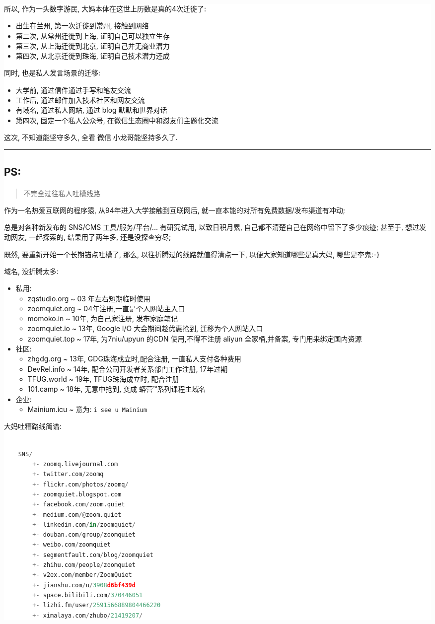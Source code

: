 所以, 作为一头数字游民, 大妈本体在这世上历数是真的4次迁徙了:

- 出生在兰州, 第一次迁徙到常州, 接触到网络
- 第二次, 从常州迁徙到上海, 证明自己可以独立生存
- 第三次, 从上海迁徙到北京, 证明自己并无商业潜力
- 第四次, 从北京迁徙到珠海, 证明自己技术潜力还成

同时, 也是私人发言场景的迁移:

- 大学前, 通过信件通过手写和笔友交流
- 工作后, 通过邮件加入技术社区和网友交流
- 有域名, 通过私人网站, 通过 blog 默默和世界对话
- 第四次, 固定一个私人公众号, 在微信生态圈中和怼友们主题化交流

这次, 不知道能坚守多久, 全看 微信 小龙哥能坚持多久了.


-------------
## PS:
> 不完全过往私人吐槽线路

作为一名热爱互联网的程序猿, 从94年进入大学接触到互联网后,
就一直本能的对所有免费数据/发布渠道有冲动;

总是对各种新发布的 SNS/CMS 工具/服务/平台/... 有研究试用,
以致日积月累, 自己都不清楚自己在网络中留下了多少痕迹;
甚至于, 想过发动网友, 一起探索的, 结果用了两年多, 还是没探查穷尽;

既然, 要重新开始一个长期锚点吐槽了, 那么, 以往折腾过的线路就值得清点一下,
以便大家知道哪些是真大妈, 哪些是李鬼:-}

域名, 没折腾太多:

- 私用:
    + zqstudio.org ~ 03 年左右短期临时使用
    + zoomquiet.org ~ 04年注册,一直是个人网站主入口
    + momoko.in ~ 10年, 为自己家注册, 发布家庭笔记
    + zoomquiet.io ~ 13年, Google I/O 大会期间趁优惠抢到, 迁移为个人网站入口
    + zoomquiet.top ~ 17年, 为7niu/upyun 的CDN 使用,不得不注册 aliyun 全家桶,并备案, 专门用来绑定国内资源
- 社区:
    + zhgdg.org ~ 13年, GDG珠海成立时,配合注册, 一直私人支付各种费用
    + DevRel.info ~ 14年, 配合公司开发者关系部门工作注册, 17年过期
    + TFUG.world ~ 19年, TFUG珠海成立时, 配合注册
    + 101.camp ~ 18年, 无意中抢到, 变成 蟒营™系列课程主域名
- 企业:
    + Mainium.icu ~ 意为: `i see u Mainium`

大妈吐糟路线简谱:

```python

    SNS/
        +- zoomq.livejournal.com
        +- twitter.com/zoomq
        +- flickr.com/photos/zoomq/
        +- zoomquiet.blogspot.com
        +- facebook.com/zoom.quiet
        +- medium.com/@zoom.quiet
        +- linkedin.com/in/zoomquiet/
        +- douban.com/group/zoomquiet
        +- weibo.com/zoomquiet
        +- segmentfault.com/blog/zoomquiet
        +- zhihu.com/people/zoomquiet
        +- v2ex.com/member/ZoomQuiet
        +- jianshu.com/u/3908d6bf439d
        +- space.bilibili.com/370446051
        +- lizhi.fm/user/2591566889804466220
        +- ximalaya.com/zhubo/21419207/
```